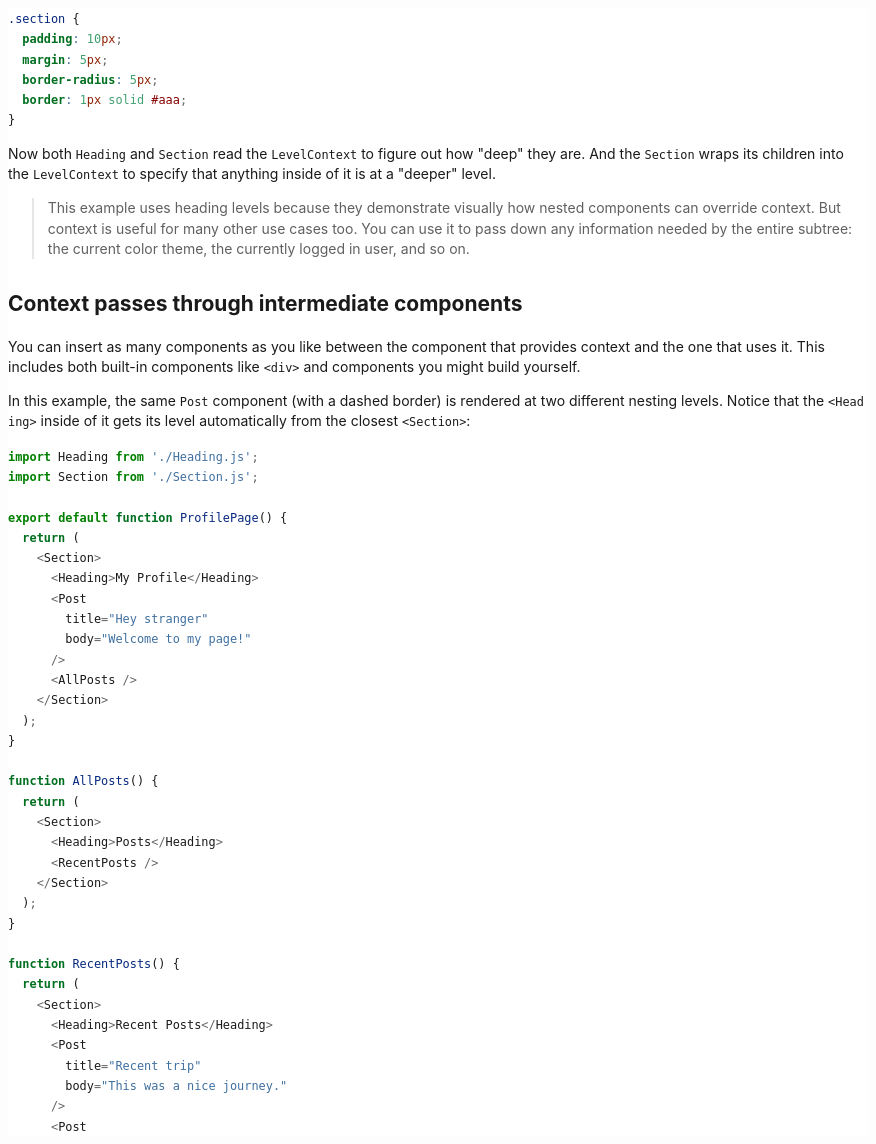 ```css
.section {
  padding: 10px;
  margin: 5px;
  border-radius: 5px;
  border: 1px solid #aaa;
}
```

</Sandpack>

Now both `Heading` and `Section` read the `LevelContext` to figure out how "deep" they are. And the `Section` wraps its children into the `LevelContext` to specify that anything inside of it is at a "deeper" level.

>This example uses heading levels because they demonstrate visually how nested components can override context. But context is useful for many other use cases too. You can use it to pass down any information needed by the entire subtree: the current color theme, the currently logged in user, and so on.

## Context passes through intermediate components

You can insert as many components as you like between the component that provides context and the one that uses it. This includes both built-in components like `<div>` and components you might build yourself.

In this example, the same `Post` component (with a dashed border) is rendered at two different nesting levels. Notice that the `<Heading>` inside of it gets its level automatically from the closest `<Section>`:

<Sandpack>

```js
import Heading from './Heading.js';
import Section from './Section.js';

export default function ProfilePage() {
  return (
    <Section>
      <Heading>My Profile</Heading>
      <Post
        title="Hey stranger"
        body="Welcome to my page!"
      />
      <AllPosts />
    </Section>
  );
}

function AllPosts() {
  return (
    <Section>
      <Heading>Posts</Heading>
      <RecentPosts />
    </Section>
  );
}

function RecentPosts() {
  return (
    <Section>
      <Heading>Recent Posts</Heading>
      <Post
        title="Recent trip"
        body="This was a nice journey."
      />
      <Post
```